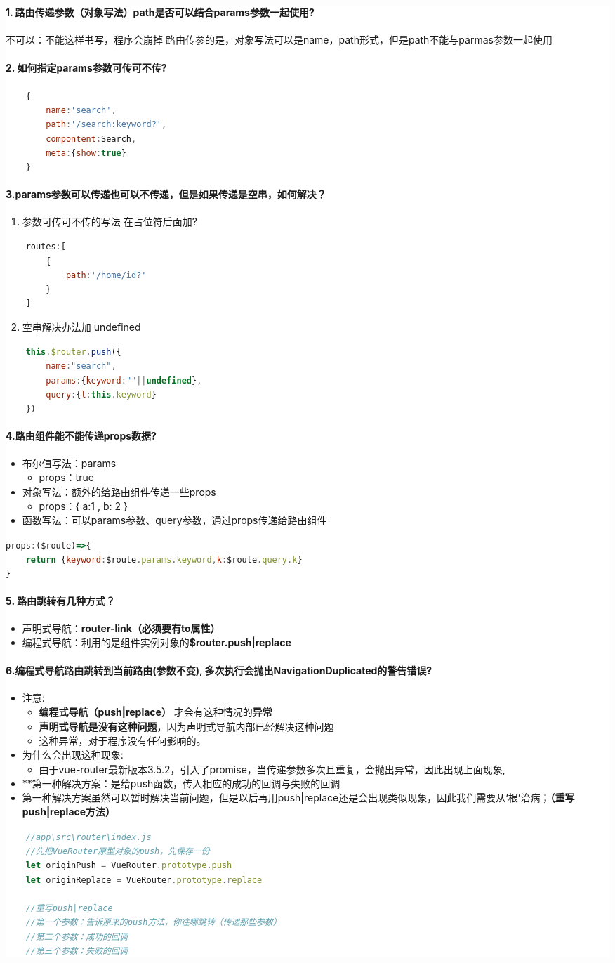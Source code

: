 #### 1. 路由传递参数（对象写法）path是否可以结合params参数一起使用?
不可以：不能这样书写，程序会崩掉
路由传参的是，对象写法可以是name，path形式，但是path不能与parmas参数一起使用
#### 2. 如何指定params参数可传可不传? 
```javascript
	{
		name:'search',
		path:'/search:keyword?',
		compontent:Search,
		meta:{show:true}
	}	
```
#### 3.params参数可以传递也可以不传递，但是如果传递是空串，如何解决？
1. 参数可传可不传的写法 在占位符后面加?
```javascript
	routes:[
		{
			path:'/home/id?'
		}
	]
```
2. 空串解决办法加 undefined
```javascript
	this.$router.push({
        name:"search",
        params:{keyword:""||undefined},
        query:{l:this.keyword}
    })
```
#### 4.路由组件能不能传递props数据? 
- 布尔值写法：params
	- props：true
- 对象写法：额外的给路由组件传递一些props
	- props：{ a:1 , b: 2 }
- 函数写法：可以params参数、query参数，通过props传递给路由组件
```javascript
props:($route)=>{
	return {keyword:$route.params.keyword,k:$route.query.k}
}
```
#### 5. 路由跳转有几种方式？
- 声明式导航：**router-link（必须要有to属性）**
- 编程式导航：利用的是组件实例对象的<strong>$router.push|replace</strong>
#### 6.编程式导航路由跳转到当前路由(参数不变), 多次执行会抛出NavigationDuplicated的警告错误?
-  注意:
	- **编程式导航（push|replace）** 才会有这种情况的**异常**
	- **声明式导航是没有这种问题**，因为声明式导航内部已经解决这种问题
	- 这种异常，对于程序没有任何影响的。
- 为什么会出现这种现象:
	- 由于vue-router最新版本3.5.2，引入了promise，当传递参数多次且重复，会抛出异常，因此出现上面现象,
- **第一种解决方案：是给push函数，传入相应的成功的回调与失败的回调
- 第一种解决方案虽然可以暂时解决当前问题，但是以后再用push|replace还是会出现类似现象，因此我们需要从‘根’治病；**（重写push|replace方法）**
```javascript
	//app\src\router\index.js
	//先把VueRouter原型对象的push，先保存一份
	let originPush = VueRouter.prototype.push
	let originReplace = VueRouter.prototype.replace
	
	//重写push|replace
	//第一个参数：告诉原来的push方法，你往哪跳转（传递那些参数）
	//第二个参数：成功的回调
	//第三个参数：失败的回调
```